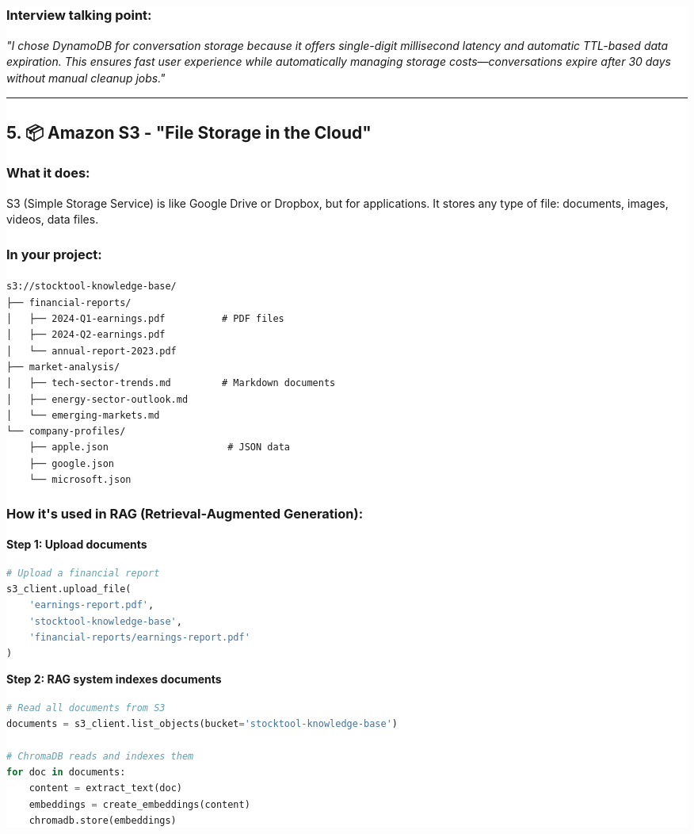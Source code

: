 ### Interview talking point:
*"I chose DynamoDB for conversation storage because it offers single-digit millisecond latency and automatic TTL-based data expiration. This ensures fast user experience while automatically managing storage costs—conversations expire after 30 days without manual cleanup jobs."*

---

## 5. 📦 Amazon S3 - "File Storage in the Cloud"

### What it does:
S3 (Simple Storage Service) is like Google Drive or Dropbox, but for applications. It stores any type of file: documents, images, videos, data files.

### In your project:

```
s3://stocktool-knowledge-base/
├── financial-reports/
│   ├── 2024-Q1-earnings.pdf          # PDF files
│   ├── 2024-Q2-earnings.pdf
│   └── annual-report-2023.pdf
├── market-analysis/
│   ├── tech-sector-trends.md         # Markdown documents
│   ├── energy-sector-outlook.md
│   └── emerging-markets.md
└── company-profiles/
    ├── apple.json                     # JSON data
    ├── google.json
    └── microsoft.json
```

### How it's used in RAG (Retrieval-Augmented Generation):

**Step 1: Upload documents**
```python
# Upload a financial report
s3_client.upload_file(
    'earnings-report.pdf',
    'stocktool-knowledge-base',
    'financial-reports/earnings-report.pdf'
)
```

**Step 2: RAG system indexes documents**
```python
# Read all documents from S3
documents = s3_client.list_objects(bucket='stocktool-knowledge-base')

# ChromaDB reads and indexes them
for doc in documents:
    content = extract_text(doc)
    embeddings = create_embeddings(content)
    chromadb.store(embeddings)
```
